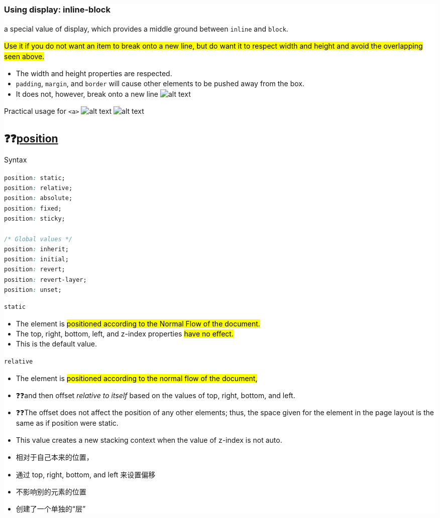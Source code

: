 ### Using display: inline-block

a special value of display, which provides a middle ground between `inline` and `block`.

<mark>Use it if you do not want an item to break onto a new line, but do want it to respect width and height and avoid the overlapping seen above.</mark>

-   The width and height properties are respected.
-   `padding`, `margin`, and `border` will cause other elements to be pushed away from the box.
-   It does not, however, break onto a new line
    ![alt text](./Images/css_boxModel_inlineBlock_1.png)

Practical usage for `<a>`
![alt text](./Images/css_boxModel_inlineBlock_2.png)
![alt text](./Images/css_boxModel_inlineBlock_3.png)

## ❓❓[position](https://developer.mozilla.org/en-US/docs/Web/CSS/position)

Syntax

```css
position: static;
position: relative;
position: absolute;
position: fixed;
position: sticky;

/* Global values */
position: inherit;
position: initial;
position: revert;
position: revert-layer;
position: unset;
```

`static`

-   The element is <mark>positioned according to the Normal Flow of the document.
-   The top, right, bottom, left, and z-index properties <mark>have no effect.
-   This is the default value.

`relative`

-   The element is <mark>positioned according to the normal flow of the document,
-   ❓❓and then offset _relative to itself_ based on the values of top, right, bottom, and left.
-   ❓❓The offset does not affect the position of any other elements; thus, the space given for the element in the page layout is the same as if position were static.
-   This value creates a new stacking context when the value of z-index is not auto.

-   相对于自己本来的位置，
-   通过 top, right, bottom, and left 来设置偏移
-   不影响别的元素的位置
-   创建了一个单独的“层”
